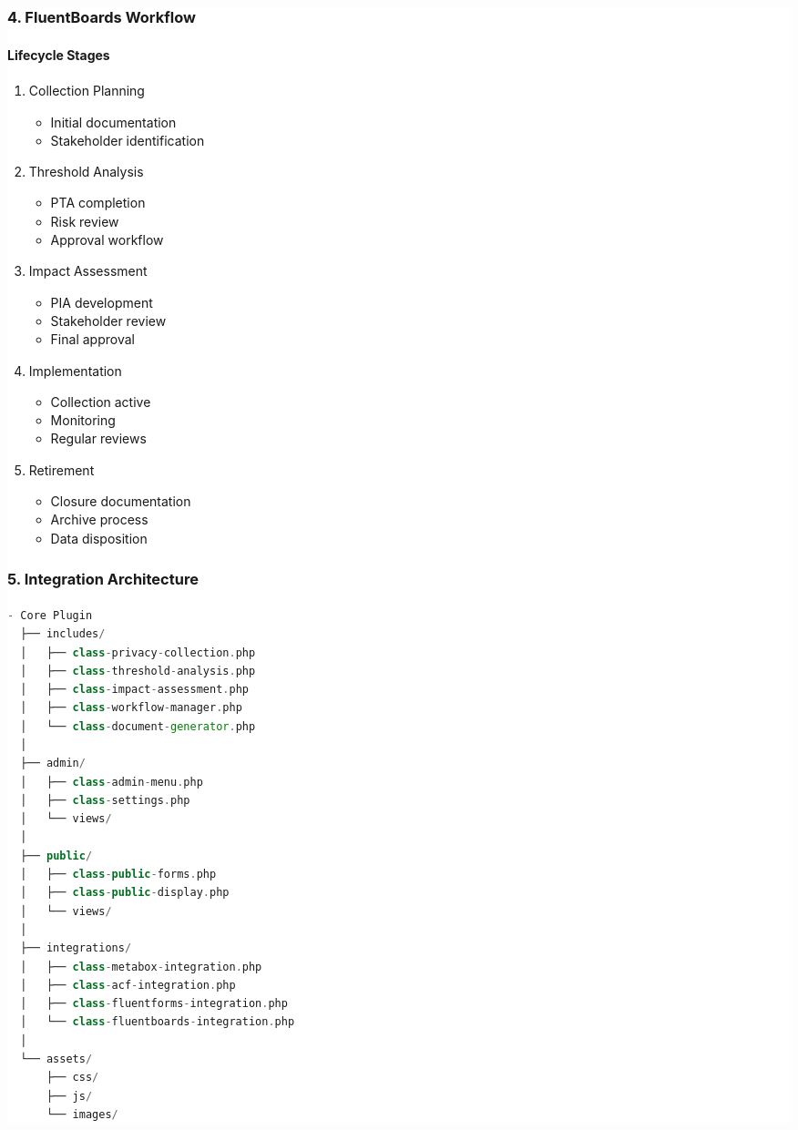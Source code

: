 ### 4. FluentBoards Workflow

#### Lifecycle Stages
1. Collection Planning
   - Initial documentation
   - Stakeholder identification
   
2. Threshold Analysis
   - PTA completion
   - Risk review
   - Approval workflow
   
3. Impact Assessment
   - PIA development
   - Stakeholder review
   - Final approval
   
4. Implementation
   - Collection active
   - Monitoring
   - Regular reviews
   
5. Retirement
   - Closure documentation
   - Archive process
   - Data disposition

### 5. Integration Architecture

```php
- Core Plugin
  ├── includes/
  │   ├── class-privacy-collection.php
  │   ├── class-threshold-analysis.php
  │   ├── class-impact-assessment.php
  │   ├── class-workflow-manager.php
  │   └── class-document-generator.php
  │
  ├── admin/
  │   ├── class-admin-menu.php
  │   ├── class-settings.php
  │   └── views/
  │
  ├── public/
  │   ├── class-public-forms.php
  │   ├── class-public-display.php
  │   └── views/
  │
  ├── integrations/
  │   ├── class-metabox-integration.php
  │   ├── class-acf-integration.php
  │   ├── class-fluentforms-integration.php
  │   └── class-fluentboards-integration.php
  │
  └── assets/
      ├── css/
      ├── js/
      └── images/
```
